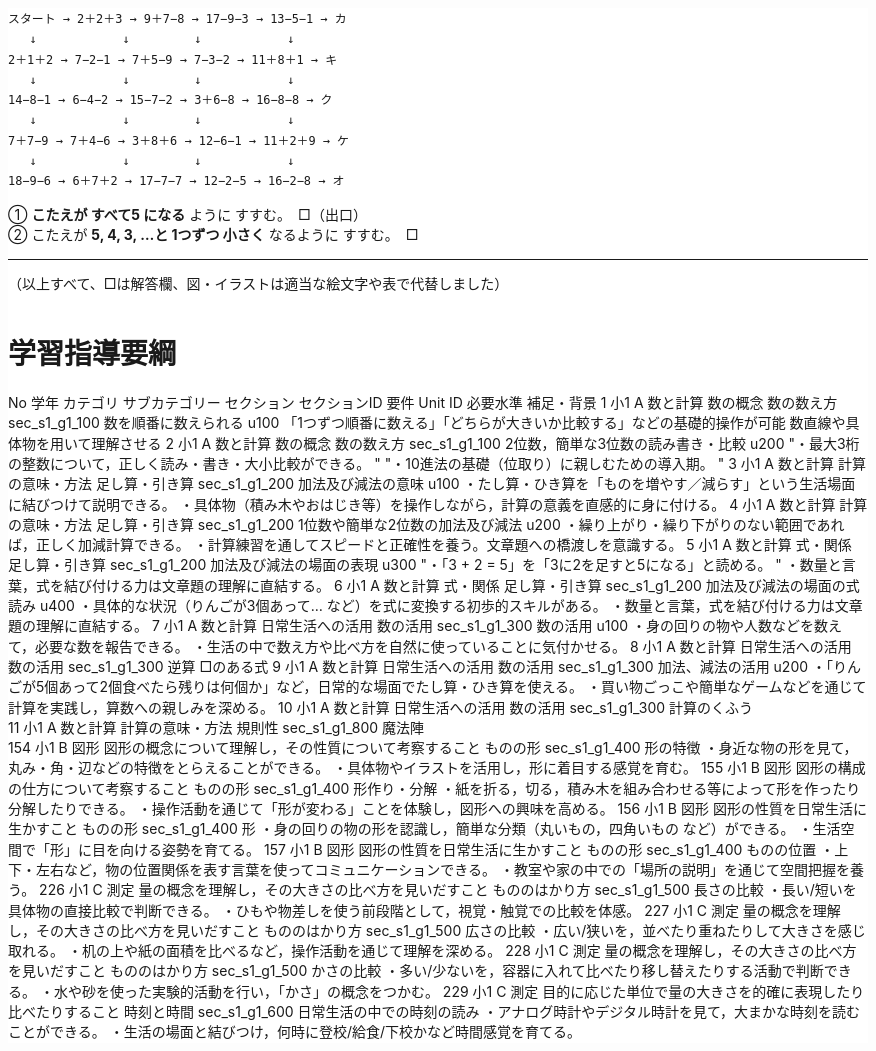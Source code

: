 ```
スタート → 2＋2＋3 → 9＋7−8 → 17−9−3 → 13−5−1 → カ
   ↓            ↓         ↓            ↓
2＋1＋2 → 7−2−1 → 7＋5−9 → 7−3−2 → 11＋8＋1 → キ
   ↓            ↓         ↓            ↓
14−8−1 → 6−4−2 → 15−7−2 → 3＋6−8 → 16−8−8 → ク
   ↓            ↓         ↓            ↓
7＋7−9 → 7＋4−6 → 3＋8＋6 → 12−6−1 → 11＋2＋9 → ケ
   ↓            ↓         ↓            ↓
18−9−6 → 6＋7＋2 → 17−7−7 → 12−2−5 → 16−2−8 → オ
```

① **こたえが すべて5 になる** ように すすむ。　□（出口）  
② こたえが **5, 4, 3, …と 1つずつ 小さく** なるように すすむ。　□

---

（以上すべて、□は解答欄、図・イラストは適当な絵文字や表で代替しました）











# 学習指導要綱
No	学年	カテゴリ	サブカテゴリー	セクション	セクションID	要件	Unit ID	必要水準	補足・背景
1	小1	A 数と計算	数の概念	数の数え方	sec_s1_g1_100	数を順番に数えられる	u100	「1つずつ順番に数える」「どちらが大きいか比較する」などの基礎的操作が可能	数直線や具体物を用いて理解させる
2	小1	A 数と計算	数の概念	数の数え方	sec_s1_g1_100	2位数，簡単な3位数の読み書き・比較	u200	"・最大3桁の整数について，正しく読み・書き・大小比較ができる。
"	"・10進法の基礎（位取り）に親しむための導入期。
"
3	小1	A 数と計算	計算の意味・方法	足し算・引き算	sec_s1_g1_200	加法及び減法の意味	u100	・たし算・ひき算を「ものを増やす／減らす」という生活場面に結びつけて説明できる。	・具体物（積み木やおはじき等）を操作しながら，計算の意義を直感的に身に付ける。
4	小1	A 数と計算	計算の意味・方法	足し算・引き算	sec_s1_g1_200	1位数や簡単な2位数の加法及び減法	u200	・繰り上がり・繰り下がりのない範囲であれば，正しく加減計算できる。	・計算練習を通してスピードと正確性を養う。文章題への橋渡しを意識する。
5	小1	A 数と計算	式・関係	足し算・引き算	sec_s1_g1_200	加法及び減法の場面の表現	u300	"・「3 + 2 = 5」を「3に2を足すと5になる」と読める。
"	・数量と言葉，式を結び付ける力は文章題の理解に直結する。
6	小1	A 数と計算	式・関係	足し算・引き算	sec_s1_g1_200	加法及び減法の場面の式読み	u400	・具体的な状況（りんごが3個あって… など）を式に変換する初歩的スキルがある。	・数量と言葉，式を結び付ける力は文章題の理解に直結する。
7	小1	A 数と計算	日常生活への活用	数の活用	sec_s1_g1_300	数の活用	u100	・身の回りの物や人数などを数えて，必要な数を報告できる。	・生活の中で数え方や比べ方を自然に使っていることに気付かせる。
8	小1	A 数と計算	日常生活への活用	数の活用	sec_s1_g1_300	逆算		□のある式
9	小1	A 数と計算	日常生活への活用	数の活用	sec_s1_g1_300	加法、減法の活用	u200	・「りんごが5個あって2個食べたら残りは何個か」など，日常的な場面でたし算・ひき算を使える。	・買い物ごっこや簡単なゲームなどを通じて計算を実践し，算数への親しみを深める。
10	小1	A 数と計算	日常生活への活用	数の活用	sec_s1_g1_300	計算のくふう			
11	小1	A 数と計算	計算の意味・方法	規則性	sec_s1_g1_800	魔法陣			
154	小1	B 図形	図形の概念について理解し，その性質について考察すること	ものの形	sec_s1_g1_400	形の特徴		・身近な物の形を見て，丸み・角・辺などの特徴をとらえることができる。	・具体物やイラストを活用し，形に着目する感覚を育む。
155	小1	B 図形	図形の構成の仕方について考察すること	ものの形	sec_s1_g1_400	形作り・分解		・紙を折る，切る，積み木を組み合わせる等によって形を作ったり分解したりできる。	・操作活動を通じて「形が変わる」ことを体験し，図形への興味を高める。
156	小1	B 図形	図形の性質を日常生活に生かすこと	ものの形	sec_s1_g1_400	形		・身の回りの物の形を認識し，簡単な分類（丸いもの，四角いもの など）ができる。	・生活空間で「形」に目を向ける姿勢を育てる。
157	小1	B 図形	図形の性質を日常生活に生かすこと	ものの形	sec_s1_g1_400	ものの位置		・上下・左右など，物の位置関係を表す言葉を使ってコミュニケーションできる。	・教室や家の中での「場所の説明」を通じて空間把握を養う。
226	小1	C 測定	量の概念を理解し，その大きさの比べ方を見いだすこと	もののはかり方	sec_s1_g1_500	長さの比較		・長い/短いを具体物の直接比較で判断できる。	・ひもや物差しを使う前段階として，視覚・触覚での比較を体感。
227	小1	C 測定	量の概念を理解し，その大きさの比べ方を見いだすこと	もののはかり方	sec_s1_g1_500	広さの比較		・広い/狭いを，並べたり重ねたりして大きさを感じ取れる。	・机の上や紙の面積を比べるなど，操作活動を通じて理解を深める。
228	小1	C 測定	量の概念を理解し，その大きさの比べ方を見いだすこと	もののはかり方	sec_s1_g1_500	かさの比較		・多い/少ないを，容器に入れて比べたり移し替えたりする活動で判断できる。	・水や砂を使った実験的活動を行い，「かさ」の概念をつかむ。
229	小1	C 測定	目的に応じた単位で量の大きさを的確に表現したり比べたりすること	時刻と時間	sec_s1_g1_600	日常生活の中での時刻の読み		・アナログ時計やデジタル時計を見て，大まかな時刻を読むことができる。	・生活の場面と結びつけ，何時に登校/給食/下校かなど時間感覚を育てる。